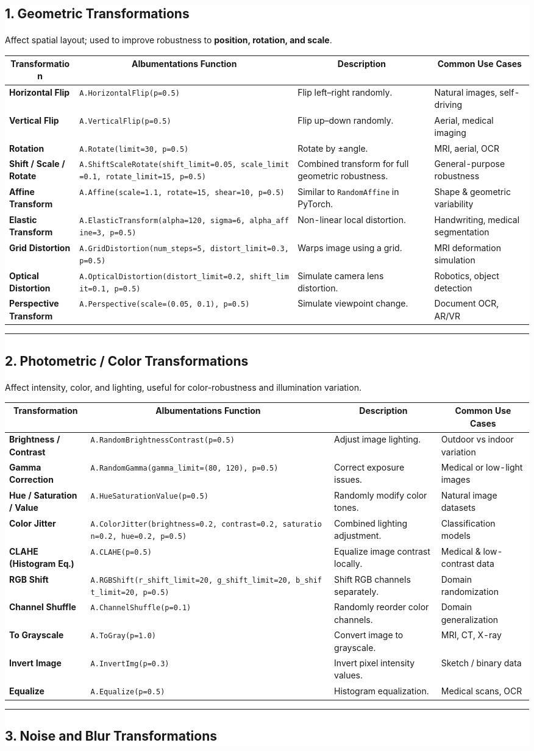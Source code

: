 ## 1. **Geometric Transformations**

Affect spatial layout; used to improve robustness to **position, rotation, and scale**.

| Transformation             | Albumentations Function                                                         | Description                                       | Common Use Cases                  |
| -------------------------- | ------------------------------------------------------------------------------- | ------------------------------------------------- | --------------------------------- |
| **Horizontal Flip**        | `A.HorizontalFlip(p=0.5)`                                                       | Flip left–right randomly.                         | Natural images, self-driving      |
| **Vertical Flip**          | `A.VerticalFlip(p=0.5)`                                                         | Flip up–down randomly.                            | Aerial, medical imaging           |
| **Rotation**               | `A.Rotate(limit=30, p=0.5)`                                                     | Rotate by ±angle.                                 | MRI, aerial, OCR                  |
| **Shift / Scale / Rotate** | `A.ShiftScaleRotate(shift_limit=0.05, scale_limit=0.1, rotate_limit=15, p=0.5)` | Combined transform for full geometric robustness. | General-purpose robustness        |
| **Affine Transform**       | `A.Affine(scale=1.1, rotate=15, shear=10, p=0.5)`                               | Similar to `RandomAffine` in PyTorch.             | Shape & geometric variability     |
| **Elastic Transform**      | `A.ElasticTransform(alpha=120, sigma=6, alpha_affine=3, p=0.5)`                 | Non-linear local distortion.                      | Handwriting, medical segmentation |
| **Grid Distortion**        | `A.GridDistortion(num_steps=5, distort_limit=0.3, p=0.5)`                       | Warps image using a grid.                         | MRI deformation simulation        |
| **Optical Distortion**     | `A.OpticalDistortion(distort_limit=0.2, shift_limit=0.1, p=0.5)`                | Simulate camera lens distortion.                  | Robotics, object detection        |
| **Perspective Transform**  | `A.Perspective(scale=(0.05, 0.1), p=0.5)`                                       | Simulate viewpoint change.                        | Document OCR, AR/VR               |

---

## 2. **Photometric / Color Transformations**

Affect intensity, color, and lighting, useful for color-robustness and illumination variation.

| Transformation               | Albumentations Function                                                       | Description                      | Common Use Cases            |
| ---------------------------- | ----------------------------------------------------------------------------- | -------------------------------- | --------------------------- |
| **Brightness / Contrast**    | `A.RandomBrightnessContrast(p=0.5)`                                           | Adjust image lighting.           | Outdoor vs indoor variation |
| **Gamma Correction**         | `A.RandomGamma(gamma_limit=(80, 120), p=0.5)`                                 | Correct exposure issues.         | Medical or low-light images |
| **Hue / Saturation / Value** | `A.HueSaturationValue(p=0.5)`                                                 | Randomly modify color tones.     | Natural image datasets      |
| **Color Jitter**             | `A.ColorJitter(brightness=0.2, contrast=0.2, saturation=0.2, hue=0.2, p=0.5)` | Combined lighting adjustment.    | Classification models       |
| **CLAHE (Histogram Eq.)**    | `A.CLAHE(p=0.5)`                                                              | Equalize image contrast locally. | Medical & low-contrast data |
| **RGB Shift**                | `A.RGBShift(r_shift_limit=20, g_shift_limit=20, b_shift_limit=20, p=0.5)`     | Shift RGB channels separately.   | Domain randomization        |
| **Channel Shuffle**          | `A.ChannelShuffle(p=0.1)`                                                     | Randomly reorder color channels. | Domain generalization       |
| **To Grayscale**             | `A.ToGray(p=1.0)`                                                             | Convert image to grayscale.      | MRI, CT, X-ray              |
| **Invert Image**             | `A.InvertImg(p=0.3)`                                                          | Invert pixel intensity values.   | Sketch / binary data        |
| **Equalize**                 | `A.Equalize(p=0.5)`                                                           | Histogram equalization.          | Medical scans, OCR          |

---

## 3. **Noise and Blur Transformations**
